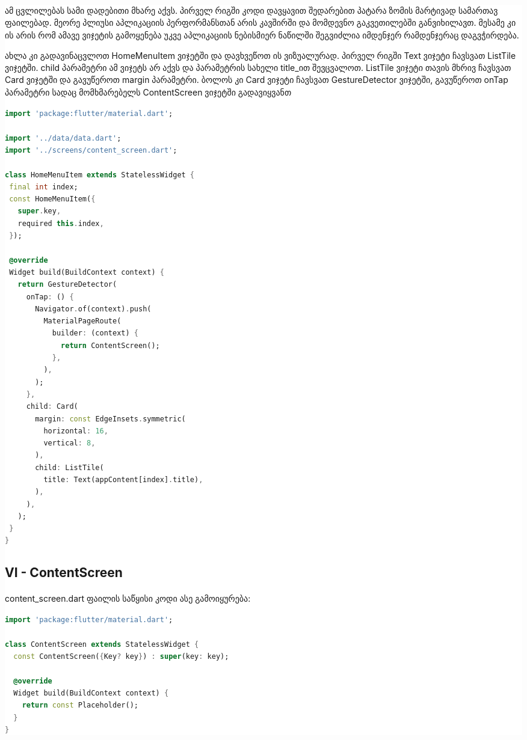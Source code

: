  ამ ცვლილებას სამი დადებითი მხარე აქვს. პირველ რიგში კოდი დავყავით შედარებით პატარა ზომის მარტივად სამართავ ფაილებად. მეორე პლიუსი აპლიკაციის პერფორმანსთან არის კავშირში და მომდევნო გაკვეთილებში განვიხილავთ. მესამე კი ის არის რომ ამავე ვიჯეტის გამოყენება უკვე აპლიკაციის ნებისმიერ ნაწილში შეგვიძლია იმდენჯერ რამდენჯერაც დაგვჭირდება.

 ახლა კი გადავინაცვლოთ HomeMenuItem ვიჯეტში და დავხვეწოთ ის ვიზუალურად. პირველ რიგში Text ვიჯეტი ჩავსვათ ListTile ვიჯეტში. child პარამეტრი ამ ვიჯეტს არ აქვს და პარამეტრის სახელი title_ით შევცვალოთ. ListTile ვიჯეტი თავის მხრივ ჩავსვათ Card ვიჯეტში და გავუწეროთ margin პარამეტრი. ბოლოს კი Card ვიჯეტი ჩავსვათ GestureDetector ვიჯეტში, გავუწეროთ onTap პარამეტრი სადაც მომხმარებელს ContentScreen ვიჯეტში გადავიყვანთ

 ```dart
import 'package:flutter/material.dart';

import '../data/data.dart';
import '../screens/content_screen.dart';

class HomeMenuItem extends StatelessWidget {
  final int index;
  const HomeMenuItem({
    super.key,
    required this.index,
  });

  @override
  Widget build(BuildContext context) {
    return GestureDetector(
      onTap: () {
        Navigator.of(context).push(
          MaterialPageRoute(
            builder: (context) {
              return ContentScreen();
            },
          ),
        );
      },
      child: Card(
        margin: const EdgeInsets.symmetric(
          horizontal: 16,
          vertical: 8,
        ),
        child: ListTile(
          title: Text(appContent[index].title),
        ),
      ),
    );
  }
}

 ```

## VI - ContentScreen
content_screen.dart ფაილის საწყისი კოდი ასე გამოიყურება:
```dart
import 'package:flutter/material.dart';

class ContentScreen extends StatelessWidget {
  const ContentScreen({Key? key}) : super(key: key);

  @override
  Widget build(BuildContext context) {
    return const Placeholder();
  }
}
```